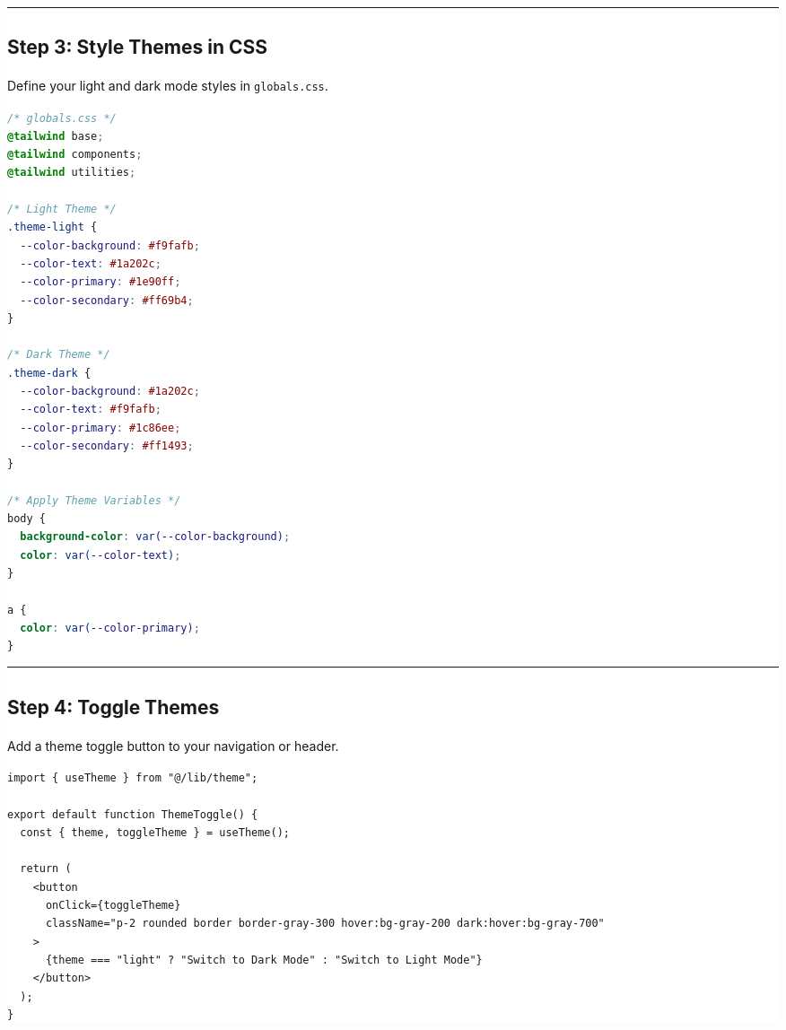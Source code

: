 * * *

## **Step 3: Style Themes in CSS**

Define your light and dark mode styles in `globals.css`.

```css
/* globals.css */
@tailwind base;
@tailwind components;
@tailwind utilities;

/* Light Theme */
.theme-light {
  --color-background: #f9fafb;
  --color-text: #1a202c;
  --color-primary: #1e90ff;
  --color-secondary: #ff69b4;
}

/* Dark Theme */
.theme-dark {
  --color-background: #1a202c;
  --color-text: #f9fafb;
  --color-primary: #1c86ee;
  --color-secondary: #ff1493;
}

/* Apply Theme Variables */
body {
  background-color: var(--color-background);
  color: var(--color-text);
}

a {
  color: var(--color-primary);
}

```

* * *

## **Step 4: Toggle Themes**

Add a theme toggle button to your navigation or header.

```tsx
import { useTheme } from "@/lib/theme";

export default function ThemeToggle() {
  const { theme, toggleTheme } = useTheme();

  return (
    <button
      onClick={toggleTheme}
      className="p-2 rounded border border-gray-300 hover:bg-gray-200 dark:hover:bg-gray-700"
    >
      {theme === "light" ? "Switch to Dark Mode" : "Switch to Light Mode"}
    </button>
  );
}

```
